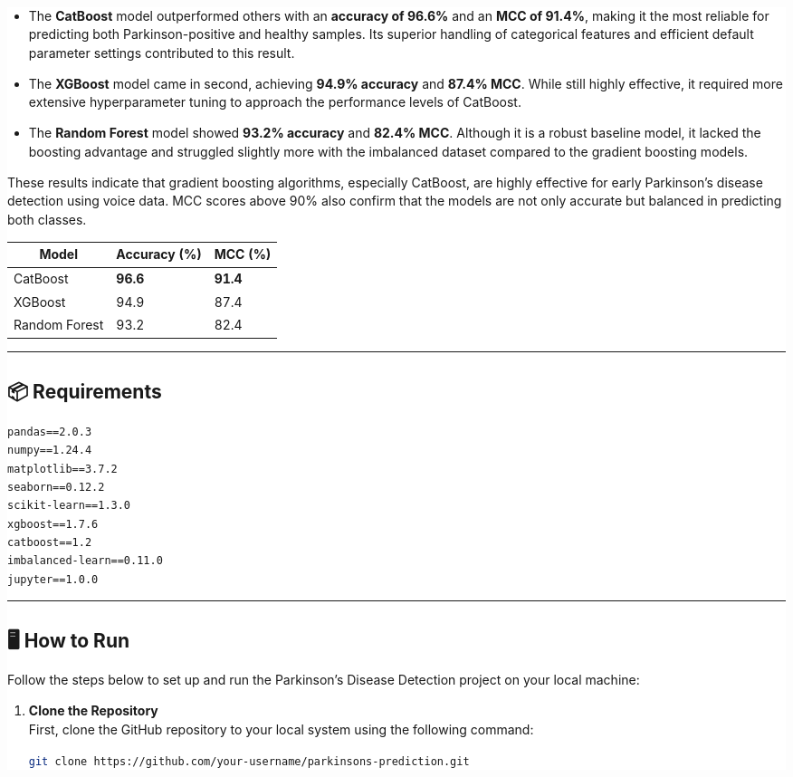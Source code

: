 - The **CatBoost** model outperformed others with an **accuracy of 96.6%** and an **MCC of 91.4%**, making it the most reliable for predicting both Parkinson-positive and healthy samples. Its superior handling of categorical features and efficient default parameter settings contributed to this result.

- The **XGBoost** model came in second, achieving **94.9% accuracy** and **87.4% MCC**. While still highly effective, it required more extensive hyperparameter tuning to approach the performance levels of CatBoost.

- The **Random Forest** model showed **93.2% accuracy** and **82.4% MCC**. Although it is a robust baseline model, it lacked the boosting advantage and struggled slightly more with the imbalanced dataset compared to the gradient boosting models.

These results indicate that gradient boosting algorithms, especially CatBoost, are highly effective for early Parkinson’s disease detection using voice data. MCC scores above 90% also confirm that the models are not only accurate but balanced in predicting both classes.

| Model         | Accuracy (%) | MCC (%)  |
| ------------- | ------------ | -------- |
| CatBoost      | **96.6**     | **91.4** |
| XGBoost       | 94.9         | 87.4     |
| Random Forest | 93.2         | 82.4     |

---

## 📦 Requirements

```txt
pandas==2.0.3
numpy==1.24.4
matplotlib==3.7.2
seaborn==0.12.2
scikit-learn==1.3.0
xgboost==1.7.6
catboost==1.2
imbalanced-learn==0.11.0
jupyter==1.0.0
```

---

## 🖥️ How to Run

Follow the steps below to set up and run the Parkinson’s Disease Detection project on your local machine:

1. **Clone the Repository**  
   First, clone the GitHub repository to your local system using the following command:

   ```bash
   git clone https://github.com/your-username/parkinsons-prediction.git
   ```
